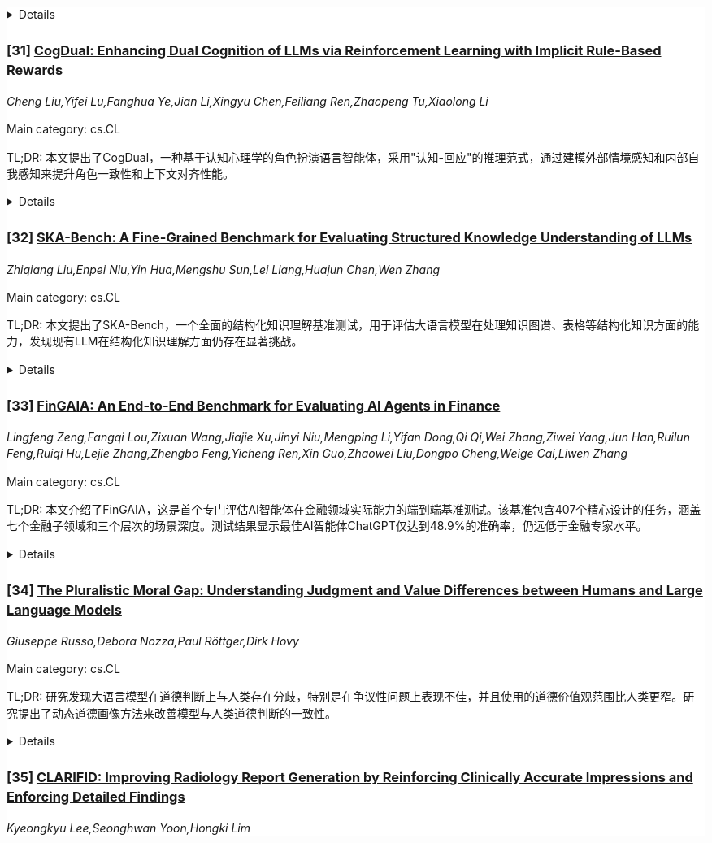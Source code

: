 
<details><summary>Details</summary></details>


### [31] [CogDual: Enhancing Dual Cognition of LLMs via Reinforcement Learning with Implicit Rule-Based Rewards](https://arxiv.org/abs/2507.17147)
*Cheng Liu,Yifei Lu,Fanghua Ye,Jian Li,Xingyu Chen,Feiliang Ren,Zhaopeng Tu,Xiaolong Li*

Main category: cs.CL

TL;DR: 本文提出了CogDual，一种基于认知心理学的角色扮演语言智能体，采用"认知-回应"的推理范式，通过建模外部情境感知和内部自我感知来提升角色一致性和上下文对齐性能。


<details><summary>Details</summary></details>


### [32] [SKA-Bench: A Fine-Grained Benchmark for Evaluating Structured Knowledge Understanding of LLMs](https://arxiv.org/abs/2507.17178)
*Zhiqiang Liu,Enpei Niu,Yin Hua,Mengshu Sun,Lei Liang,Huajun Chen,Wen Zhang*

Main category: cs.CL

TL;DR: 本文提出了SKA-Bench，一个全面的结构化知识理解基准测试，用于评估大语言模型在处理知识图谱、表格等结构化知识方面的能力，发现现有LLM在结构化知识理解方面仍存在显著挑战。


<details><summary>Details</summary></details>


### [33] [FinGAIA: An End-to-End Benchmark for Evaluating AI Agents in Finance](https://arxiv.org/abs/2507.17186)
*Lingfeng Zeng,Fangqi Lou,Zixuan Wang,Jiajie Xu,Jinyi Niu,Mengping Li,Yifan Dong,Qi Qi,Wei Zhang,Ziwei Yang,Jun Han,Ruilun Feng,Ruiqi Hu,Lejie Zhang,Zhengbo Feng,Yicheng Ren,Xin Guo,Zhaowei Liu,Dongpo Cheng,Weige Cai,Liwen Zhang*

Main category: cs.CL

TL;DR: 本文介绍了FinGAIA，这是首个专门评估AI智能体在金融领域实际能力的端到端基准测试。该基准包含407个精心设计的任务，涵盖七个金融子领域和三个层次的场景深度。测试结果显示最佳AI智能体ChatGPT仅达到48.9%的准确率，仍远低于金融专家水平。


<details><summary>Details</summary></details>


### [34] [The Pluralistic Moral Gap: Understanding Judgment and Value Differences between Humans and Large Language Models](https://arxiv.org/abs/2507.17216)
*Giuseppe Russo,Debora Nozza,Paul Röttger,Dirk Hovy*

Main category: cs.CL

TL;DR: 研究发现大语言模型在道德判断上与人类存在分歧，特别是在争议性问题上表现不佳，并且使用的道德价值观范围比人类更窄。研究提出了动态道德画像方法来改善模型与人类道德判断的一致性。


<details><summary>Details</summary></details>


### [35] [CLARIFID: Improving Radiology Report Generation by Reinforcing Clinically Accurate Impressions and Enforcing Detailed Findings](https://arxiv.org/abs/2507.17234)
*Kyeongkyu Lee,Seonghwan Yoon,Hongki Lim*
